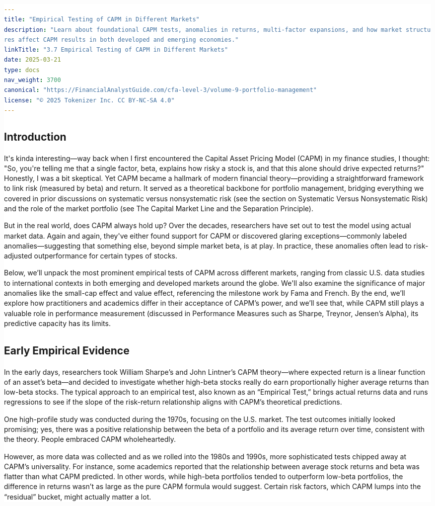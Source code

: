 ```yaml
---
title: "Empirical Testing of CAPM in Different Markets"
description: "Learn about foundational CAPM tests, anomalies in returns, multi-factor expansions, and how market structures affect CAPM results in both developed and emerging economies."
linkTitle: "3.7 Empirical Testing of CAPM in Different Markets"
date: 2025-03-21
type: docs
nav_weight: 3700
canonical: "https://FinancialAnalystGuide.com/cfa-level-3/volume-9-portfolio-management"
license: "© 2025 Tokenizer Inc. CC BY-NC-SA 4.0"
---
```


## Introduction

It's kinda interesting—way back when I first encountered the Capital Asset Pricing Model (CAPM) in my finance studies, I thought: "So, you're telling me that a single factor, beta, explains how risky a stock is, and that this alone should drive expected returns?" Honestly, I was a bit skeptical. Yet CAPM became a hallmark of modern financial theory—providing a straightforward framework to link risk (measured by beta) and return. It served as a theoretical backbone for portfolio management, bridging everything we covered in prior discussions on systematic versus nonsystematic risk (see the section on Systematic Versus Nonsystematic Risk) and the role of the market portfolio (see The Capital Market Line and the Separation Principle). 

But in the real world, does CAPM always hold up? Over the decades, researchers have set out to test the model using actual market data. Again and again, they've either found support for CAPM or discovered glaring exceptions—commonly labeled anomalies—suggesting that something else, beyond simple market beta, is at play. In practice, these anomalies often lead to risk-adjusted outperformance for certain types of stocks. 

Below, we’ll unpack the most prominent empirical tests of CAPM across different markets, ranging from classic U.S. data studies to international contexts in both emerging and developed markets around the globe. We'll also examine the significance of major anomalies like the small-cap effect and value effect, referencing the milestone work by Fama and French. By the end, we’ll explore how practitioners and academics differ in their acceptance of CAPM’s power, and we’ll see that, while CAPM still plays a valuable role in performance measurement (discussed in Performance Measures such as Sharpe, Treynor, Jensen’s Alpha), its predictive capacity has its limits.

## Early Empirical Evidence

In the early days, researchers took William Sharpe’s and John Lintner’s CAPM theory—where expected return is a linear function of an asset’s beta—and decided to investigate whether high-beta stocks really do earn proportionally higher average returns than low-beta stocks. The typical approach to an empirical test, also known as an “Empirical Test,” brings actual returns data and runs regressions to see if the slope of the risk-return relationship aligns with CAPM’s theoretical predictions.

One high-profile study was conducted during the 1970s, focusing on the U.S. market. The test outcomes initially looked promising; yes, there was a positive relationship between the beta of a portfolio and its average return over time, consistent with the theory. People embraced CAPM wholeheartedly. 

However, as more data was collected and as we rolled into the 1980s and 1990s, more sophisticated tests chipped away at CAPM’s universality. For instance, some academics reported that the relationship between average stock returns and beta was flatter than what CAPM predicted. In other words, while high-beta portfolios tended to outperform low-beta portfolios, the difference in returns wasn’t as large as the pure CAPM formula would suggest. Certain risk factors, which CAPM lumps into the “residual” bucket, might actually matter a lot.
